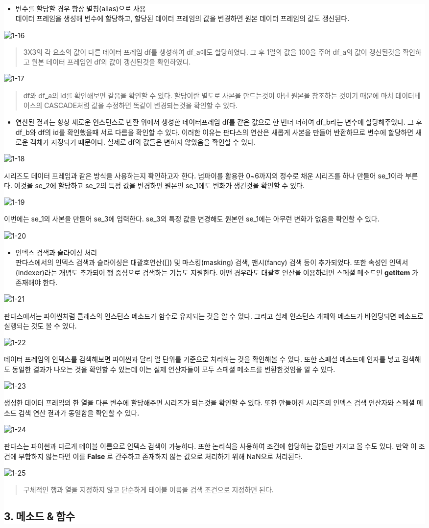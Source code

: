 * 변수를 할당할 경우 항상 별칭(alias)으로 사용  
데이터 프레임을 생성해 변수에 할당하고, 할당된 데이터 프레임의 값을 변경하면 원본 데이터 프레임의 값도 갱신된다.  

<img width="1084" alt="1-16" src="https://user-images.githubusercontent.com/43739827/73838958-37e07400-4858-11ea-9532-0bbbc101b553.png"></img>
> 3X3의 각 요소의 값이 다른 데이터 프레임 df를 생성하여 df_a에도 할당하였다. 그 후 1열의 값을 100을 주어 df_a의 값이 갱신된것을 확인하고 원본 데이터 프레임인 df의 값이 갱신된것을 확인하였디.

<img width="1087" alt="1-17" src="https://user-images.githubusercontent.com/43739827/73839242-d8cf2f00-4858-11ea-9a3f-2e03e6e4a237.png"></img>  
> df와 df_a의 id를 확인해보면 같음을 확인할 수 있다. 할당이란 별도로 사본을 만드는것이 아닌 원본을 참조하는 것이기 때문에 마치 데이터베이스의 CASCADE처럼 값을 수정하면 똑같이 변경되는것을 확인할 수 있다.  

* 연산된 결과는 항상 새로운 인스턴스로 반환
위에서 생성한 데이터프레임 df를 같은 값으로 한 번더 더하여 df_b라는 변수에 할당해주었다. 그 후 df_b와 df의 id를 확인했을때 서로 다름을 확인할 수 있다. 이러한 이유는 판다스의 연산은 새롭게 사본을 만들어 반환하므로 변수에 할당하면 새로운 객체가 지정되기 때문이다. 실제로 df의 값들은 변하지 않았음을 확인할 수 있다.

<img width="1084" alt="1-18" src="https://user-images.githubusercontent.com/43739827/73839746-13859700-485a-11ea-9e1c-9a76dab4695e.png"></img>  

시리즈도 데이터 프레임과 같은 방식을 사용하는지 확인하고자 한다. 넘파이를 활용한 0~6까지의 정수로 채운 시리즈를 하나 만들어 se_1이라 부른다. 이것을 se_2에 할당하고 se_2의 특정 값을 변경하면 원본인 se_1에도 변화가 생긴것을 확인할 수 있다.  

<img width="1083" alt="1-19" src="https://user-images.githubusercontent.com/43739827/73840631-edf98d00-485b-11ea-962a-dd4ac5e49bfe.png"></img>

이번에는 se_1의 사본을 만들어 se_3에 입력한다. se_3의 특정 값을 변경해도 원본인 se_1에는 아무런 변화가 없음을 확인할 수 있다.  

<img width="1086" alt="1-20" src="https://user-images.githubusercontent.com/43739827/73840828-6d875c00-485c-11ea-8814-1660412b4dac.png"></img>

* 인덱스 검색과 슬라이싱 처리  
판다스에서의 인덱스 검색과 슬라이싱은 대괄호연산([]) 및 마스킹(masking) 검색, 팬시(fancy) 검색 등이 추가되었다. 또한 속성인 인덱서(indexer)라는 개념도 추가되어 행 중심으로 검색하는 기능도 지원한다. 어떤 경우라도 대괄호 연산을 이용하려면 스페셜 메소드인 **__getitem__** 가 존재해야 한다.

<img width="1085" alt="1-21" src="https://user-images.githubusercontent.com/43739827/73841145-47ae8700-485d-11ea-92b2-d35258c4c1e6.png"></img>  

판다스에서는 파이썬처럼 클래스의 인스턴스 메소드가 함수로 유지되는 것을 알 수 있다. 그리고 실제 인스턴스 개체와 메소드가 바인딩되면 메소드로 실행되는 것도 볼 수 있다.

<img width="1100" alt="1-22" src="https://user-images.githubusercontent.com/43739827/73841492-24d0a280-485e-11ea-9e95-a41c6940475c.png"></img>  

데이터 프레임의 인덱스를 검색해보면 파이썬과 달리 열 단위를 기준으로 처리하는 것을 확인해볼 수 있다. 또한 스페셜 메소드에 인자를 넣고 검색해도 동일한 결과가 나오는 것을 확인할 수 있는데 이는 실제 연산자들이 모두 스페셜 메소드를 변환한것임을 알 수 있다.  

<img width="1090" alt="1-23" src="https://user-images.githubusercontent.com/43739827/73841813-b50ee780-485e-11ea-9055-78c0cf7f10c4.png"></img>  

생성한 데이터 프레임의 한 열을 다른 변수에 할당해주면 시리즈가 되는것을 확인할 수 있다. 또한 만들어진 시리즈의 인덱스 검색 연산자와 스페셜 메소드 검색 연산 결과가 동일함을 확인할 수 있다.  

<img width="1096" alt="1-24" src="https://user-images.githubusercontent.com/43739827/73842103-43836900-485f-11ea-919c-552c38c53298.png"></img>

판다스는 파이썬과 다르게 테이블 이름으로 인덱스 검색이 가능하다. 또한 논리식을 사용하여 조건에 합당하는 값들만 가지고 올 수도 있다. 만약 이 조건에 부합하지 않는다면 이를 **False** 로 간주하고 존재하지 않는 값으로 처리하기 위해 NaN으로 처리된다.  

<img width="1093" alt="1-25" src="https://user-images.githubusercontent.com/43739827/73842789-9d386300-4860-11ea-84cd-1d39c81db062.png"></img>
> 구체적인 행과 열을 지정하지 않고 단순하게 테이블 이름을 검색 조건으로 지정하면 된다.  

## 3. 메소드 & 함수
